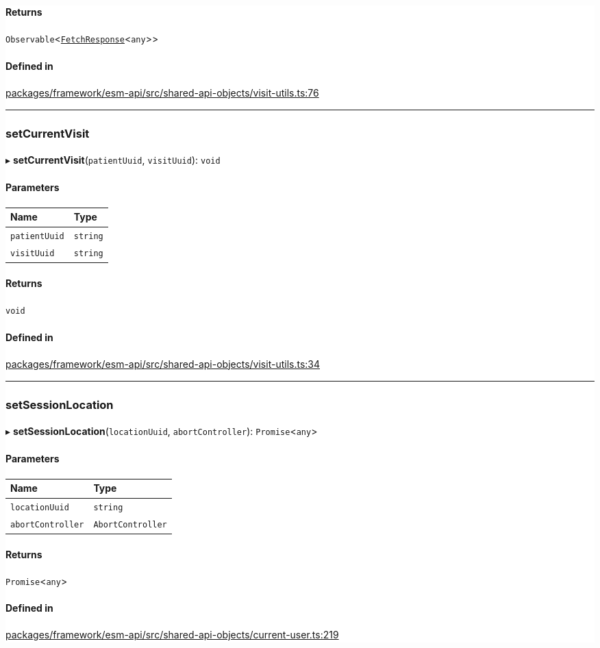 #### Returns

`Observable`<[`FetchResponse`](interfaces/FetchResponse.md)<`any`\>\>

#### Defined in

[packages/framework/esm-api/src/shared-api-objects/visit-utils.ts:76](https://github.com/openmrs/openmrs-esm-core/blob/main/packages/framework/esm-api/src/shared-api-objects/visit-utils.ts#L76)

___

### setCurrentVisit

▸ **setCurrentVisit**(`patientUuid`, `visitUuid`): `void`

#### Parameters

| Name | Type |
| :------ | :------ |
| `patientUuid` | `string` |
| `visitUuid` | `string` |

#### Returns

`void`

#### Defined in

[packages/framework/esm-api/src/shared-api-objects/visit-utils.ts:34](https://github.com/openmrs/openmrs-esm-core/blob/main/packages/framework/esm-api/src/shared-api-objects/visit-utils.ts#L34)

___

### setSessionLocation

▸ **setSessionLocation**(`locationUuid`, `abortController`): `Promise`<`any`\>

#### Parameters

| Name | Type |
| :------ | :------ |
| `locationUuid` | `string` |
| `abortController` | `AbortController` |

#### Returns

`Promise`<`any`\>

#### Defined in

[packages/framework/esm-api/src/shared-api-objects/current-user.ts:219](https://github.com/openmrs/openmrs-esm-core/blob/main/packages/framework/esm-api/src/shared-api-objects/current-user.ts#L219)
